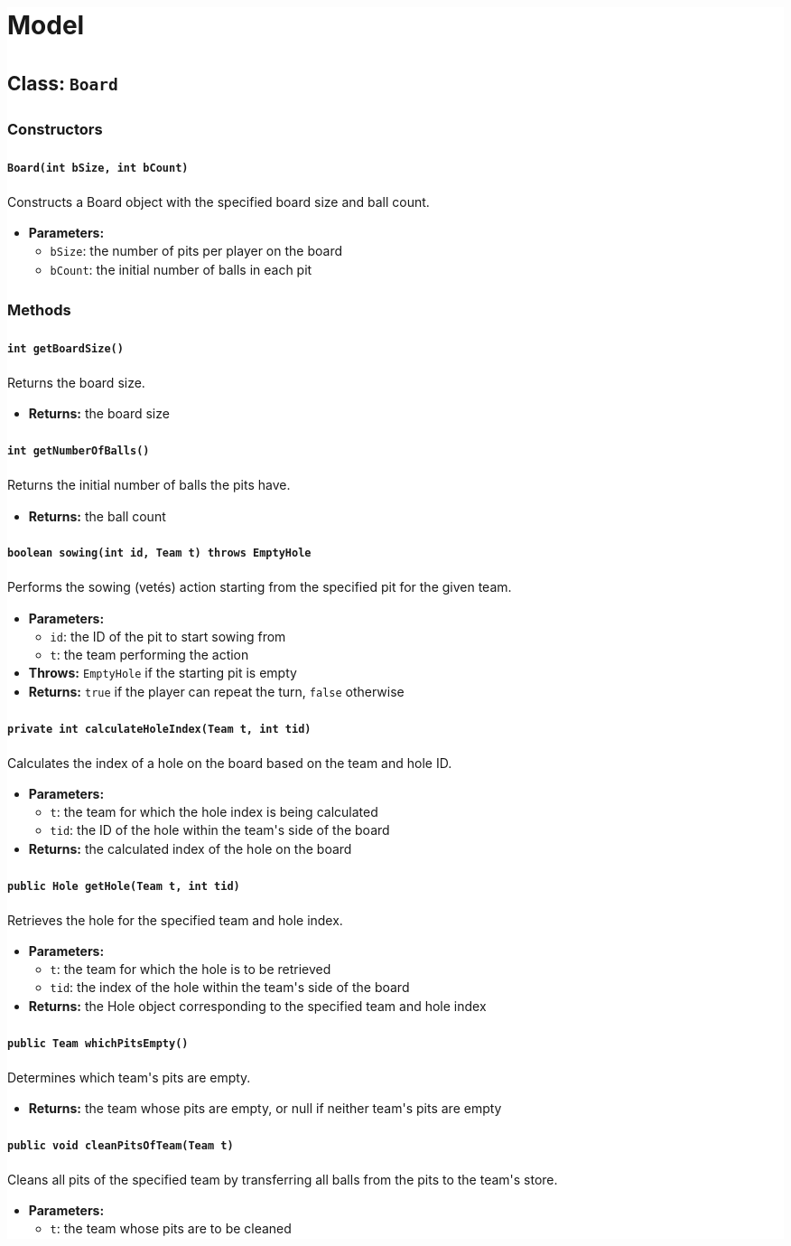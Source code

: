 # Model

## Class: `Board`

### Constructors

#### `Board(int bSize, int bCount)`
Constructs a Board object with the specified board size and ball count.
- **Parameters:**
  - `bSize`: the number of pits per player on the board
  - `bCount`: the initial number of balls in each pit

### Methods

#### `int getBoardSize()`
Returns the board size.
- **Returns:** the board size

#### `int getNumberOfBalls()`
Returns the initial number of balls the pits have.
- **Returns:** the ball count

#### `boolean sowing(int id, Team t) throws EmptyHole`
Performs the sowing (vetés) action starting from the specified pit for the given team.
- **Parameters:**
  - `id`: the ID of the pit to start sowing from
  - `t`: the team performing the action
- **Throws:** `EmptyHole` if the starting pit is empty
- **Returns:** `true` if the player can repeat the turn, `false` otherwise

#### `private int calculateHoleIndex(Team t, int tid)`
Calculates the index of a hole on the board based on the team and hole ID.
- **Parameters:**
  - `t`: the team for which the hole index is being calculated
  - `tid`: the ID of the hole within the team's side of the board
- **Returns:** the calculated index of the hole on the board

#### `public Hole getHole(Team t, int tid)`
Retrieves the hole for the specified team and hole index.
- **Parameters:**
  - `t`: the team for which the hole is to be retrieved
  - `tid`: the index of the hole within the team's side of the board
- **Returns:** the Hole object corresponding to the specified team and hole index

#### `public Team whichPitsEmpty()`
Determines which team's pits are empty.
- **Returns:** the team whose pits are empty, or null if neither team's pits are empty

#### `public void cleanPitsOfTeam(Team t)`
Cleans all pits of the specified team by transferring all balls from the pits to the team's store.
- **Parameters:**
  - `t`: the team whose pits are to be cleaned
